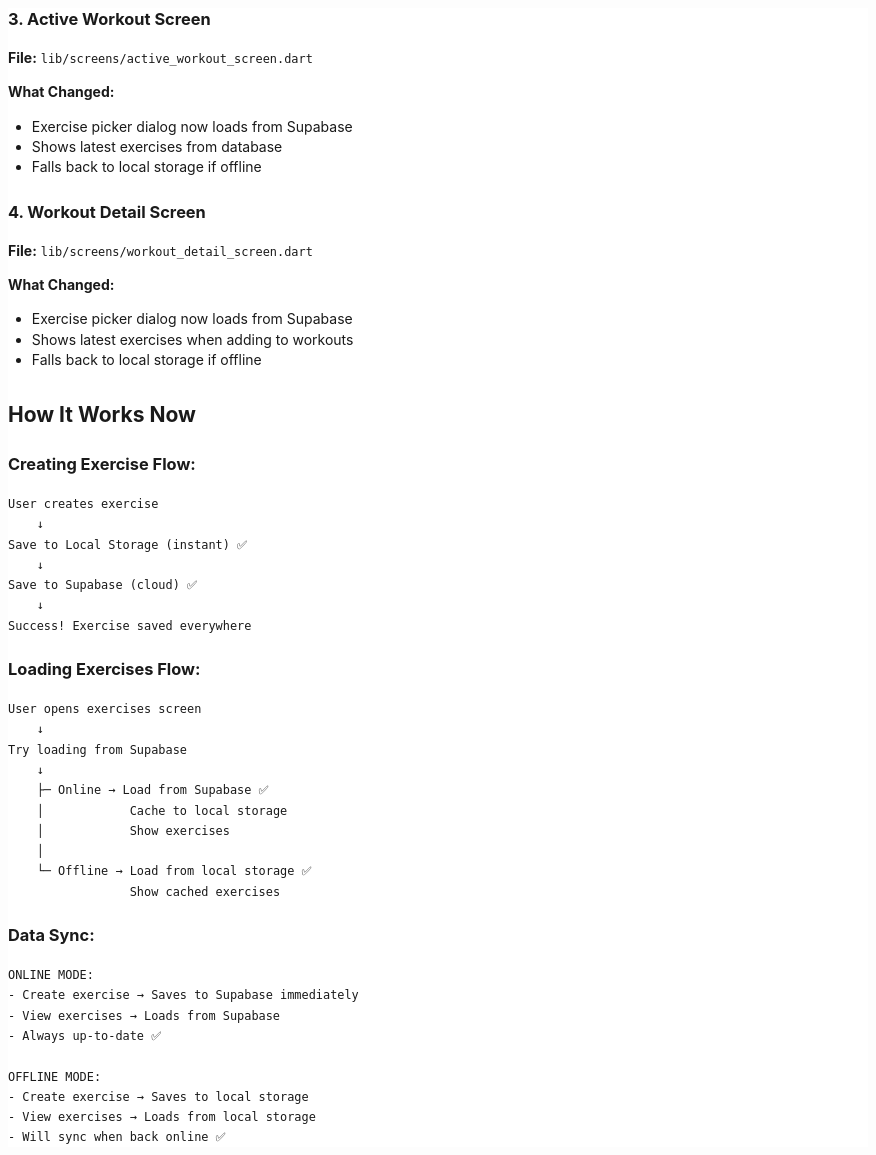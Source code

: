 ```dart
```

### 3. Active Workout Screen
**File:** `lib/screens/active_workout_screen.dart`

**What Changed:**
- Exercise picker dialog now loads from Supabase
- Shows latest exercises from database
- Falls back to local storage if offline

### 4. Workout Detail Screen  
**File:** `lib/screens/workout_detail_screen.dart`

**What Changed:**
- Exercise picker dialog now loads from Supabase
- Shows latest exercises when adding to workouts
- Falls back to local storage if offline

## How It Works Now

### Creating Exercise Flow:
```
User creates exercise
    ↓
Save to Local Storage (instant) ✅
    ↓
Save to Supabase (cloud) ✅
    ↓
Success! Exercise saved everywhere
```

### Loading Exercises Flow:
```
User opens exercises screen
    ↓
Try loading from Supabase
    ↓
    ├─ Online → Load from Supabase ✅
    │            Cache to local storage
    │            Show exercises
    │
    └─ Offline → Load from local storage ✅
                 Show cached exercises
```

### Data Sync:
```
ONLINE MODE:
- Create exercise → Saves to Supabase immediately
- View exercises → Loads from Supabase
- Always up-to-date ✅

OFFLINE MODE:
- Create exercise → Saves to local storage
- View exercises → Loads from local storage
- Will sync when back online ✅
```
